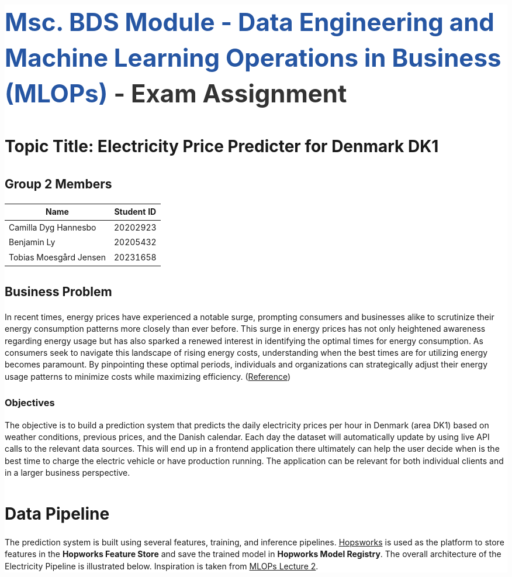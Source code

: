 # <span style="font-width:bold; font-size: 3rem; color:#2656a3;">**Msc. BDS Module - Data Engineering and Machine Learning Operations in Business (MLOPs)** </span> <span style="font-width:bold; font-size: 3rem; color:#333;"> - Exam Assignment</span>

# Topic Title: Electricity Price Predicter for Denmark DK1 

## Group 2 Members
| Name                     | Student ID |
|--------------------------|------------|
| Camilla Dyg Hannesbo     | 20202923   |
| Benjamin Ly              | 20205432   |
| Tobias Moesgård Jensen   | 20231658   |

## Business Problem
In recent times, energy prices have experienced a notable surge, prompting consumers and businesses alike to scrutinize their energy consumption patterns more closely than ever before. This surge in energy prices has not only heightened awareness regarding energy usage but has also sparked a renewed interest in identifying the optimal times for energy consumption. As consumers seek to navigate this landscape of rising energy costs, understanding when the best times are for utilizing energy becomes paramount. By pinpointing these optimal periods, individuals and organizations can strategically adjust their energy usage patterns to minimize costs while maximizing efficiency. ([Reference](https://www.sciencedirect.com/science/article/pii/S0306261919305380?casa_token=_hhzNcNsAigAAAAA:oG1cTP_L08OHxMEK3bByPppiE4EIYplXzdl5BEBxSZHgbxvN4KMbmRGW5RVIDmp2z-J9LjBIT3o))

### Objectives
The objective is to build a prediction system that predicts the daily electricity prices per hour in Denmark (area DK1) based on weather conditions, previous prices, and the Danish calendar. Each day the dataset will automatically update by using live API calls to the relevant data sources. This will end up in a frontend application there ultimately can help the user decide when is the best time to charge the electric vehicle or have production running. The application can be relevant for both individual clients and in a larger business perspective.

# Data Pipeline 
The prediction system is built using several features, training, and inference pipelines. [Hopsworks](https://www.hopsworks.ai) is used as the platform to store features in the **Hopworks Feature Store** and save the trained model in **Hopworks Model Registry**. The overall architecture of the Electricity Pipeline is illustrated below. Inspiration is taken from [MLOPs Lecture 2](https://github.com/saoter/SDS24_MLOps_L1/blob/main//MLOps_Lecture_2_slides.pdf).

